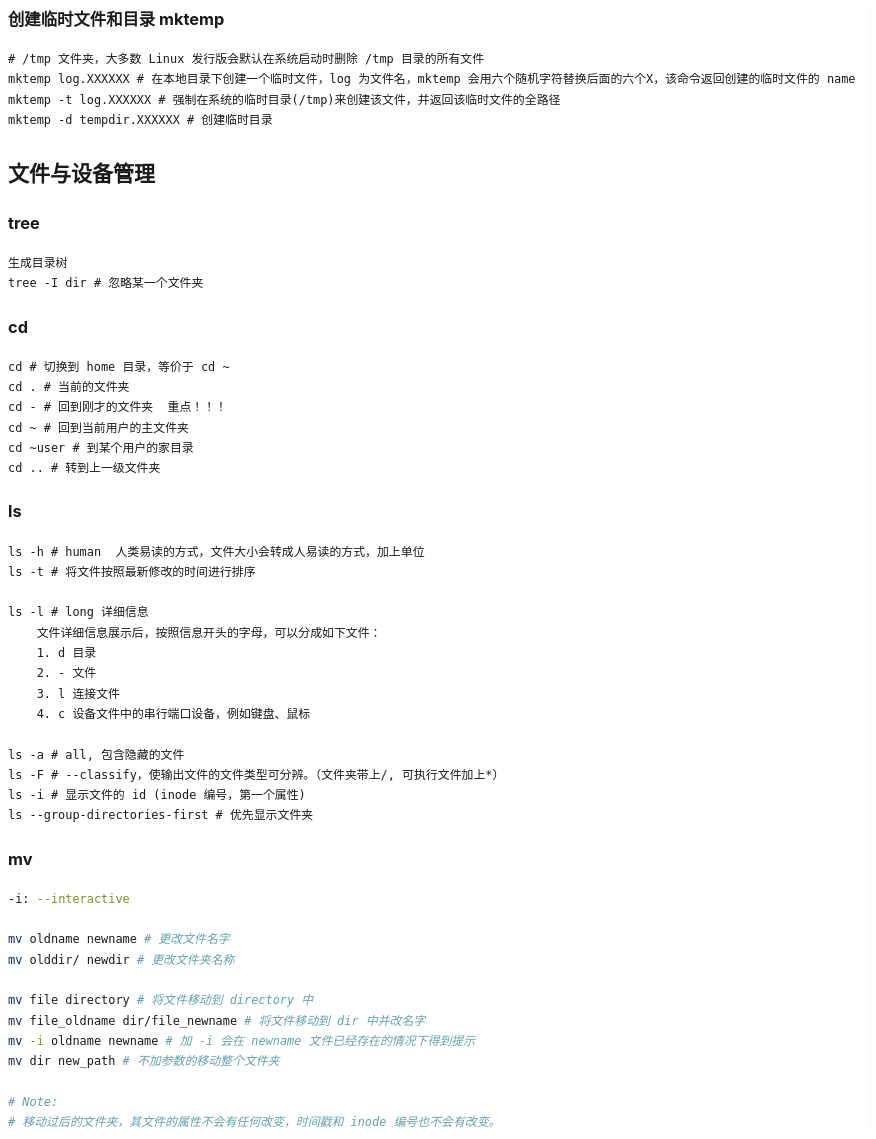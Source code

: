 

### 创建临时文件和目录 mktemp

```shell
# /tmp 文件夹，大多数 Linux 发行版会默认在系统启动时删除 /tmp 目录的所有文件
mktemp log.XXXXXX # 在本地目录下创建一个临时文件，log 为文件名，mktemp 会用六个随机字符替换后面的六个X，该命令返回创建的临时文件的 name
mktemp -t log.XXXXXX # 强制在系统的临时目录(/tmp)来创建该文件，并返回该临时文件的全路径
mktemp -d tempdir.XXXXXX # 创建临时目录
```

## 文件与设备管理

### tree

```shell
生成目录树
tree -I dir # 忽略某一个文件夹
```

### cd

```shell
cd # 切换到 home 目录，等价于 cd ~
cd . # 当前的文件夹
cd - # 回到刚才的文件夹  重点！！！
cd ~ # 回到当前用户的主文件夹
cd ~user # 到某个用户的家目录
cd .. # 转到上一级文件夹
```

 ### ls

```shell
ls -h # human  人类易读的方式，文件大小会转成人易读的方式，加上单位
ls -t # 将文件按照最新修改的时间进行排序

ls -l # long 详细信息
    文件详细信息展示后，按照信息开头的字母，可以分成如下文件：
    1. d 目录
    2. - 文件
    3. l 连接文件
    4. c 设备文件中的串行端口设备，例如键盘、鼠标

ls -a # all, 包含隐藏的文件
ls -F # --classify，使输出文件的文件类型可分辨。（文件夹带上/, 可执行文件加上*）
ls -i # 显示文件的 id (inode 编号，第一个属性)
ls --group-directories-first # 优先显示文件夹
```

### mv

```bash
-i: --interactive

mv oldname newname # 更改文件名字
mv olddir/ newdir # 更改文件夹名称

mv file directory # 将文件移动到 directory 中
mv file_oldname dir/file_newname # 将文件移动到 dir 中并改名字
mv -i oldname newname # 加 -i 会在 newname 文件已经存在的情况下得到提示 
mv dir new_path # 不加参数的移动整个文件夹

# Note:
# 移动过后的文件夹，其文件的属性不会有任何改变，时间戳和 inode 编号也不会有改变。
```
